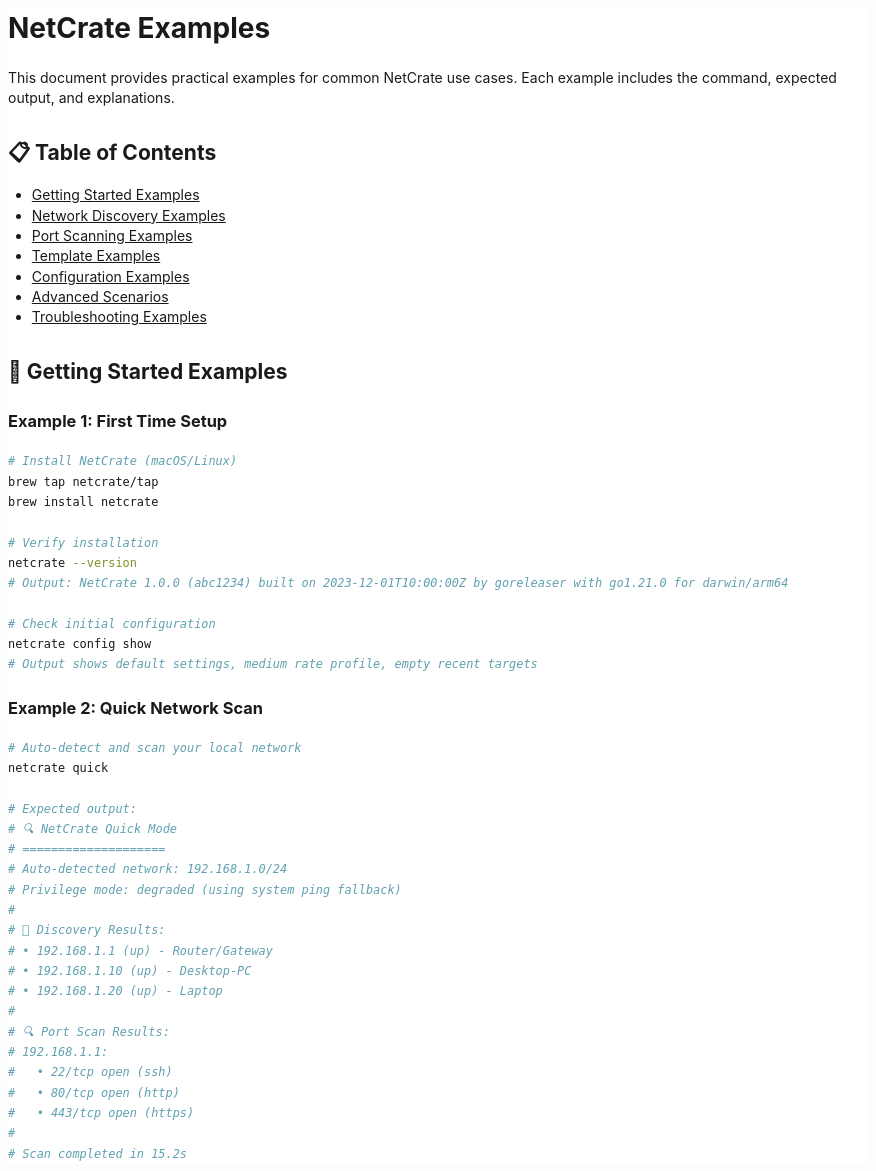 # NetCrate Examples

This document provides practical examples for common NetCrate use cases. Each example includes the command, expected output, and explanations.

## 📋 Table of Contents

- [Getting Started Examples](#getting-started-examples)
- [Network Discovery Examples](#network-discovery-examples)
- [Port Scanning Examples](#port-scanning-examples)
- [Template Examples](#template-examples)
- [Configuration Examples](#configuration-examples)
- [Advanced Scenarios](#advanced-scenarios)
- [Troubleshooting Examples](#troubleshooting-examples)

## 🚀 Getting Started Examples

### Example 1: First Time Setup

```bash
# Install NetCrate (macOS/Linux)
brew tap netcrate/tap
brew install netcrate

# Verify installation
netcrate --version
# Output: NetCrate 1.0.0 (abc1234) built on 2023-12-01T10:00:00Z by goreleaser with go1.21.0 for darwin/arm64

# Check initial configuration
netcrate config show
# Output shows default settings, medium rate profile, empty recent targets
```

### Example 2: Quick Network Scan

```bash
# Auto-detect and scan your local network
netcrate quick

# Expected output:
# 🔍 NetCrate Quick Mode
# ====================
# Auto-detected network: 192.168.1.0/24
# Privilege mode: degraded (using system ping fallback)
# 
# 📡 Discovery Results:
# • 192.168.1.1 (up) - Router/Gateway
# • 192.168.1.10 (up) - Desktop-PC
# • 192.168.1.20 (up) - Laptop
# 
# 🔍 Port Scan Results:
# 192.168.1.1:
#   • 22/tcp open (ssh)
#   • 80/tcp open (http)
#   • 443/tcp open (https)
# 
# Scan completed in 15.2s
```
